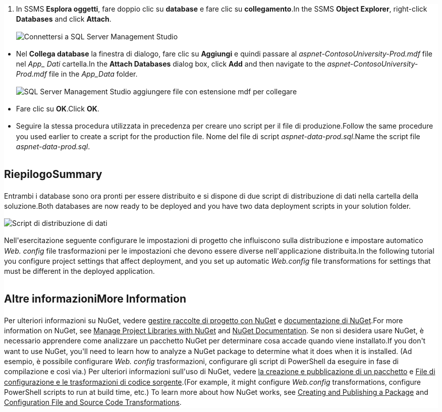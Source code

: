 1. <span data-ttu-id="962b2-266">In SSMS **Esplora oggetti**, fare doppio clic su **database** e fare clic su **collegamento**.</span><span class="sxs-lookup"><span data-stu-id="962b2-266">In the SSMS **Object Explorer**, right-click **Databases** and click **Attach**.</span></span>

    ![Connettersi a SQL Server Management Studio](preparing-databases/_static/image15.png)
- <span data-ttu-id="962b2-268">Nel **Collega database** la finestra di dialogo, fare clic su **Aggiungi** e quindi passare al *aspnet-ContosoUniversity-Prod.mdf* file nel *App\_ Dati* cartella.</span><span class="sxs-lookup"><span data-stu-id="962b2-268">In the **Attach Databases** dialog box, click **Add** and then navigate to the *aspnet-ContosoUniversity-Prod.mdf* file in the *App\_Data* folder.</span></span>

    ![SQL Server Management Studio aggiungere file con estensione mdf per collegare](preparing-databases/_static/image16.png)
- <span data-ttu-id="962b2-270">Fare clic su **OK**.</span><span class="sxs-lookup"><span data-stu-id="962b2-270">Click **OK**.</span></span>
- <span data-ttu-id="962b2-271">Seguire la stessa procedura utilizzata in precedenza per creare uno script per il file di produzione.</span><span class="sxs-lookup"><span data-stu-id="962b2-271">Follow the same procedure you used earlier to create a script for the production file.</span></span> <span data-ttu-id="962b2-272">Nome del file di script *aspnet-data-prod.sql*.</span><span class="sxs-lookup"><span data-stu-id="962b2-272">Name the script file *aspnet-data-prod.sql*.</span></span>

## <a name="summary"></a><span data-ttu-id="962b2-273">Riepilogo</span><span class="sxs-lookup"><span data-stu-id="962b2-273">Summary</span></span>

<span data-ttu-id="962b2-274">Entrambi i database sono ora pronti per essere distribuito e si dispone di due script di distribuzione di dati nella cartella della soluzione.</span><span class="sxs-lookup"><span data-stu-id="962b2-274">Both databases are now ready to be deployed and you have two data deployment scripts in your solution folder.</span></span>

![Script di distribuzione di dati](preparing-databases/_static/image17.png)

<span data-ttu-id="962b2-276">Nell'esercitazione seguente configurare le impostazioni di progetto che influiscono sulla distribuzione e impostare automatico *Web. config* file trasformazioni per le impostazioni che devono essere diverse nell'applicazione distribuita.</span><span class="sxs-lookup"><span data-stu-id="962b2-276">In the following tutorial you configure project settings that affect deployment, and you set up automatic *Web.config* file transformations for settings that must be different in the deployed application.</span></span>

## <a name="more-information"></a><span data-ttu-id="962b2-277">Altre informazioni</span><span class="sxs-lookup"><span data-stu-id="962b2-277">More Information</span></span>

<span data-ttu-id="962b2-278">Per ulteriori informazioni su NuGet, vedere [gestire raccolte di progetto con NuGet](https://msdn.microsoft.com/en-us/magazine/hh547106.aspx) e [documentazione di NuGet](http://docs.nuget.org/docs/start-here/overview).</span><span class="sxs-lookup"><span data-stu-id="962b2-278">For more information on NuGet, see [Manage Project Libraries with NuGet](https://msdn.microsoft.com/en-us/magazine/hh547106.aspx) and [NuGet Documentation](http://docs.nuget.org/docs/start-here/overview).</span></span> <span data-ttu-id="962b2-279">Se non si desidera usare NuGet, è necessario apprendere come analizzare un pacchetto NuGet per determinare cosa accade quando viene installato.</span><span class="sxs-lookup"><span data-stu-id="962b2-279">If you don't want to use NuGet, you'll need to learn how to analyze a NuGet package to determine what it does when it is installed.</span></span> <span data-ttu-id="962b2-280">(Ad esempio, è possibile configurare *Web. config* trasformazioni, configurare gli script di PowerShell da eseguire in fase di compilazione e così via.) Per ulteriori informazioni sull'uso di NuGet, vedere [la creazione e pubblicazione di un pacchetto](http://docs.nuget.org/docs/creating-packages/creating-and-publishing-a-package) e [File di configurazione e le trasformazioni di codice sorgente](http://docs.nuget.org/docs/creating-packages/configuration-file-and-source-code-transformations).</span><span class="sxs-lookup"><span data-stu-id="962b2-280">(For example, it might configure *Web.config* transformations, configure PowerShell scripts to run at build time, etc.) To learn more about how NuGet works, see [Creating and Publishing a Package](http://docs.nuget.org/docs/creating-packages/creating-and-publishing-a-package) and [Configuration File and Source Code Transformations](http://docs.nuget.org/docs/creating-packages/configuration-file-and-source-code-transformations).</span></span>

